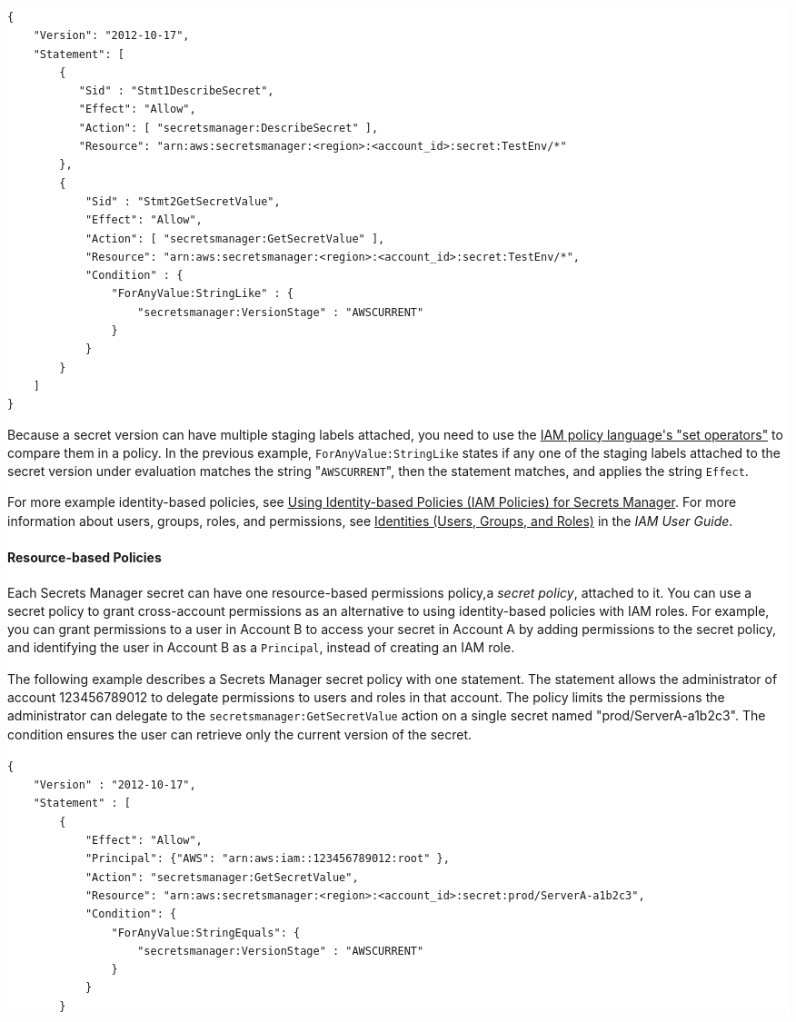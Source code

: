 ```
{
    "Version": "2012-10-17",
    "Statement": [
        {
           "Sid" : "Stmt1DescribeSecret",  
           "Effect": "Allow",
           "Action": [ "secretsmanager:DescribeSecret" ],
           "Resource": "arn:aws:secretsmanager:<region>:<account_id>:secret:TestEnv/*"
        },
        {
            "Sid" : "Stmt2GetSecretValue",  
            "Effect": "Allow",
            "Action": [ "secretsmanager:GetSecretValue" ],
            "Resource": "arn:aws:secretsmanager:<region>:<account_id>:secret:TestEnv/*",
            "Condition" : { 
                "ForAnyValue:StringLike" : {
                    "secretsmanager:VersionStage" : "AWSCURRENT" 
                } 
            }
        }
    ]
}
```

Because a secret version can have multiple staging labels attached, you need to use the [IAM policy language's "set operators"](https://docs.aws.amazon.com/IAM/latest/UserGuide/reference_policies_multi-value-conditions.html) to compare them in a policy\. In the previous example, `ForAnyValue:StringLike` states if any one of the staging labels attached to the secret version under evaluation matches the string "`AWSCURRENT`", then the statement matches, and applies the string `Effect`\.

For more example identity\-based policies, see [Using Identity\-based Policies \(IAM Policies\) for Secrets Manager](auth-and-access_identity-based-policies.md)\. For more information about users, groups, roles, and permissions, see [Identities \(Users, Groups, and Roles\)](https://docs.aws.amazon.com/IAM/latest/UserGuide/id.html) in the *IAM User Guide*\.

#### Resource\-based Policies<a name="auth-and-access_resource-policies"></a>

Each Secrets Manager secret can have one resource\-based permissions policy,a *secret policy*, attached to it\. You can use a secret policy to grant cross\-account permissions as an alternative to using identity\-based policies with IAM roles\. For example, you can grant permissions to a user in Account B to access your secret in Account A by adding permissions to the secret policy, and identifying the user in Account B as a `Principal`, instead of creating an IAM role\.

The following example describes a Secrets Manager secret policy with one statement\. The statement allows the administrator of account 123456789012 to delegate permissions to users and roles in that account\. The policy limits the permissions the administrator can delegate to the `secretsmanager:GetSecretValue` action on a single secret named "prod/ServerA\-a1b2c3"\. The condition ensures the user can retrieve only the current version of the secret\.

```
{
    "Version" : "2012-10-17",
    "Statement" : [
        {
            "Effect": "Allow",
            "Principal": {"AWS": "arn:aws:iam::123456789012:root" },
            "Action": "secretsmanager:GetSecretValue",
            "Resource": "arn:aws:secretsmanager:<region>:<account_id>:secret:prod/ServerA-a1b2c3",
            "Condition": {
                "ForAnyValue:StringEquals": {
                    "secretsmanager:VersionStage" : "AWSCURRENT"
                }
            }
        }
```